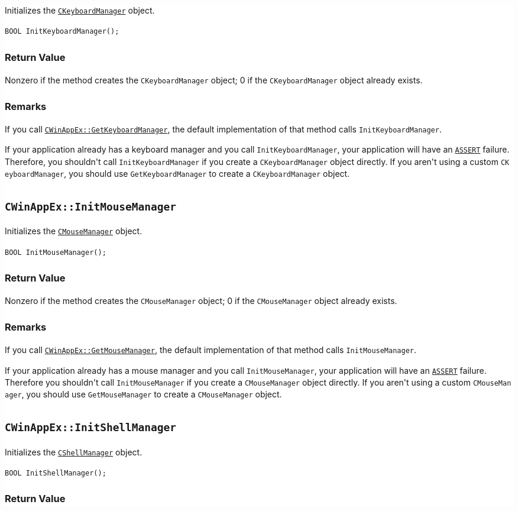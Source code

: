 Initializes the [`CKeyboardManager`](../../mfc/reference/ckeyboardmanager-class.md) object.

```
BOOL InitKeyboardManager();
```

### Return Value

Nonzero if the method creates the `CKeyboardManager` object; 0 if the `CKeyboardManager` object already exists.

### Remarks

If you call [`CWinAppEx::GetKeyboardManager`](#getkeyboardmanager), the default implementation of that method calls `InitKeyboardManager`.

If your application already has a keyboard manager and you call `InitKeyboardManager`, your application will have an [`ASSERT`](diagnostic-services.md#assert) failure. Therefore, you shouldn't call `InitKeyboardManager` if you create a `CKeyboardManager` object directly. If you aren't using a custom `CKeyboardManager`, you should use `GetKeyboardManager` to create a `CKeyboardManager` object.

## <a name="initmousemanager"></a> `CWinAppEx::InitMouseManager`

Initializes the [`CMouseManager`](../../mfc/reference/cmousemanager-class.md) object.

```
BOOL InitMouseManager();
```

### Return Value

Nonzero if the method creates the `CMouseManager` object; 0 if the `CMouseManager` object already exists.

### Remarks

If you call [`CWinAppEx::GetMouseManager`](#getmousemanager), the default implementation of that method calls `InitMouseManager`.

If your application already has a mouse manager and you call `InitMouseManager`, your application will have an [`ASSERT`](diagnostic-services.md#assert) failure. Therefore you shouldn't call `InitMouseManager` if you create a `CMouseManager` object directly. If you aren't using a custom `CMouseManager`, you should use `GetMouseManager` to create a `CMouseManager` object.

## <a name="initshellmanager"></a> `CWinAppEx::InitShellManager`

Initializes the [`CShellManager`](../../mfc/reference/cshellmanager-class.md) object.

```
BOOL InitShellManager();
```

### Return Value
